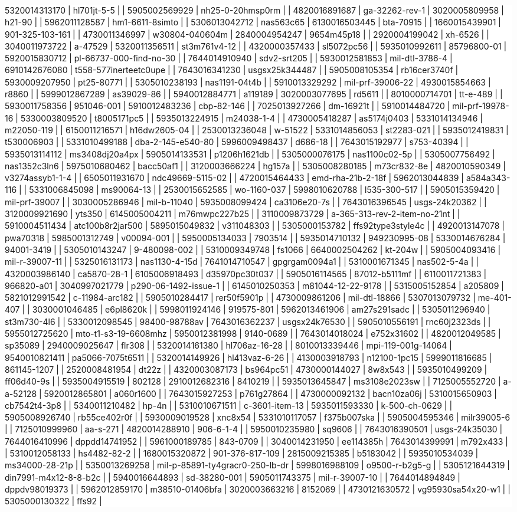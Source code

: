 5320014313170 | hl701jt-5-5 |  | 5905002569929 | nh25-0-20hmsp0rm |  | 4820016891687 | ga-32262-rev-1 | 
3020005809958 | h21-90 |  | 5962011128587 | hm1-6611-8simto |  | 5306013042712 | nas563c65 | 
6130016503445 | bta-70915 |  | 1660015439901 | 901-325-103-161 |  | 4730011346997 | w30804-040604m | 
2840004954247 | 9654m45p18 |  | 2920004199042 | xh-6526 |  | 3040011973722 | a-47529 | 
5320011356511 | st3m761v4-12 |  | 4320000357433 | sl5072pc56 |  | 5935010992611 | 85796800-01 | 
5920015830712 | pl-66737-000-find-no-30 |  | 7644014910940 | sdv2-srt205 |  | 5930012581853 | mil-dtl-3786-4 | 
6910142676080 | t558-577inerteetc0upe |  | 7643016341230 | usgsx25k344487 |  | 5905008105354 | rb16cer3740f | 
5930009207950 | pt25-80771 |  | 5305010238193 | nas1191-04t4b |  | 5910013329292 | mil-prf-39006-22 | 
4930015854663 | r8860 |  | 5999012867289 | as39029-86 |  | 5940012884771 | a119189 | 
3020003077695 | rd5611 |  | 8010000714701 | tt-e-489 |  | 5930011758356 | 951046-001 | 
5910012483236 | cbp-82-146 |  | 7025013927266 | dm-16921t |  | 5910014484720 | mil-prf-19978-16 | 
5330003809520 | t8005171pc5 |  | 5935013224915 | m24038-1-4 |  | 4730005418287 | as5174j0403 | 
5331014134946 | m22050-119 |  | 6150011216571 | h16dw2605-04 |  | 2530013236048 | w-51522 | 
5331014856053 | st2283-021 |  | 5935012419831 | t530006903 |  | 5331010499188 | dba-2-145-e540-80 | 
5996009498437 | d686-18 |  | 7643015192977 | s753-40394 |  | 5935013114112 | ms3408dj20a4px | 
5905014133531 | p1206h1621db |  | 5305000076175 | nas1100c02-5p |  | 5305007756492 | nas1352c3ln6 | 
5975010680462 | bacc50af1 |  | 3120003666224 | hg157a |  | 5305008280185 | m73cr832-8e | 
4820010590349 | v3274assyb1-1-4 |  | 6505011931670 | ndc49669-5115-02 |  | 4720015464433 | emd-rha-21b-2-18f | 
5962013044839 | a584a343-116 |  | 5331006845098 | ms90064-13 |  | 2530015652585 | wo-1160-037 | 
5998010620788 | l535-300-517 |  | 5905015359420 | mil-prf-39007 |  | 3030005286946 | mil-b-11040 | 
5935008099424 | ca3106e20-7s |  | 7643016396545 | usgs-24k20362 |  | 3120009921690 | yts350 | 
6145005004211 | m76mwpc227b25 |  | 3110009873729 | a-365-313-rev-2-item-no-21nt |  | 5910004511434 | atc100b8r2jar500 | 
5895015049832 | v311048303 |  | 5305000153782 | ffs92type3style4c |  | 4920013147078 | pwa70318 | 
5985001312749 | v00094-001 |  | 5950005134033 | 7903514 |  | 5935014710132 | 949230995-08 | 
5330014676284 | 94001-3419 |  | 5305010143247 | 9-480098-002 |  | 5310009349748 | fs1066 | 
6640002504262 | kt-204w |  | 5905004093416 | mil-r-39007-11 |  | 5325016131173 | nas1130-4-15d | 
7641014710547 | gpgrgam0094a1 |  | 5310001671345 | nas502-5-4a |  | 4320003986140 | ca5870-28-1 | 
6105006918493 | d35970pc30t037 |  | 5905016114565 | 87012-b5111mf |  | 6110011721383 | 966820-a01 | 
3040997021779 | p290-06-1492-issue-1 |  | 6145010250353 | m81044-12-22-9178 |  | 5315005152854 | a205809 | 
5821012991542 | c-11984-arc182 |  | 5905010284417 | rer50f5901p |  | 4730009861206 | mil-dtl-18866 | 
5307013079732 | me-401-407 |  | 3030001046485 | e6pl8620k |  | 5998011924146 | 919575-801 | 
5962013461906 | am27s291sadc |  | 5305011296940 | st3m730-4l6 |  | 5330012098545 | 98400-98788av | 
7643016362237 | usgsx24k76530 |  | 5905010556191 | rnc60j2323ds |  | 5955012725620 | mto-t1-s3-19-6608mhz | 
5950012381998 | 9140-0689 |  | 7643014018024 | e752x31602 |  | 4820012049585 | sp35089 | 
2940009025647 | flr308 |  | 5320014161380 | hl706az-16-28 |  | 8010013339446 | mpi-119-001g-14064 | 
9540010821411 | pa5066-7075t6511 |  | 5320014149926 | hl413vaz-6-26 |  | 4130003918793 | n12100-1pc15 | 
5999011816685 | 861145-1207 |  | 2520008481954 | dt22z |  | 4320003087173 | bs964pc51 | 
4730000144027 | 8w8x543 |  | 5935010499209 | ff06d40-9s |  | 5935004915519 | 802128 | 
2910012682316 | 8410219 |  | 5935013645847 | ms3108e2023sw |  | 7125005552720 | a-a-52128 | 
5920012865801 | a060r1600 |  | 7643015927253 | p761g27864 |  | 4730000092132 | bacn10za06j | 
5310015650903 | cb7542t4-3p8 |  | 5340011210482 | hp-4n |  | 5310010671511 | c-3601-item-13 | 
5935011593330 | k-500-ch-0629 |  | 5905008926740 | rb55ce402r0f |  | 5930009019528 | xnc8x54 | 
5331010117057 | f375b007ska |  | 5905004595346 | milr39005-6 |  | 7125010999960 | aa-s-271 | 
4820014288910 | 906-6-1-4 |  | 5950010235980 | sq9606 |  | 7643016390501 | usgs-24k35030 | 
7644016410996 | dppdd14741952 |  | 5961000189785 | 843-0709 |  | 3040014231950 | ee114385h | 
7643014399991 | m792x433 |  | 5310012058133 | hs4482-82-2 |  | 1680015320872 | 901-376-817-109 | 
2815009215385 | b5183042 |  | 5935010534039 | ms34000-28-21p |  | 5350013269258 | mil-p-85891-ty4gracr0-250-lb-dr | 
5998016988109 | o9500-r-b2g5-g |  | 5305121644319 | din7991-m4x12-8-8-b2c |  | 5940016644893 | sd-38280-001 | 
5905011743375 | mil-r-39007-10 |  | 7644014894849 | dppdv98019373 |  | 5962012859170 | m38510-01406bfa | 
3020003663216 | 8152069 |  | 4730121630572 | vg95930sa54x20-w1 |  | 5305000130322 | ffs92 | 